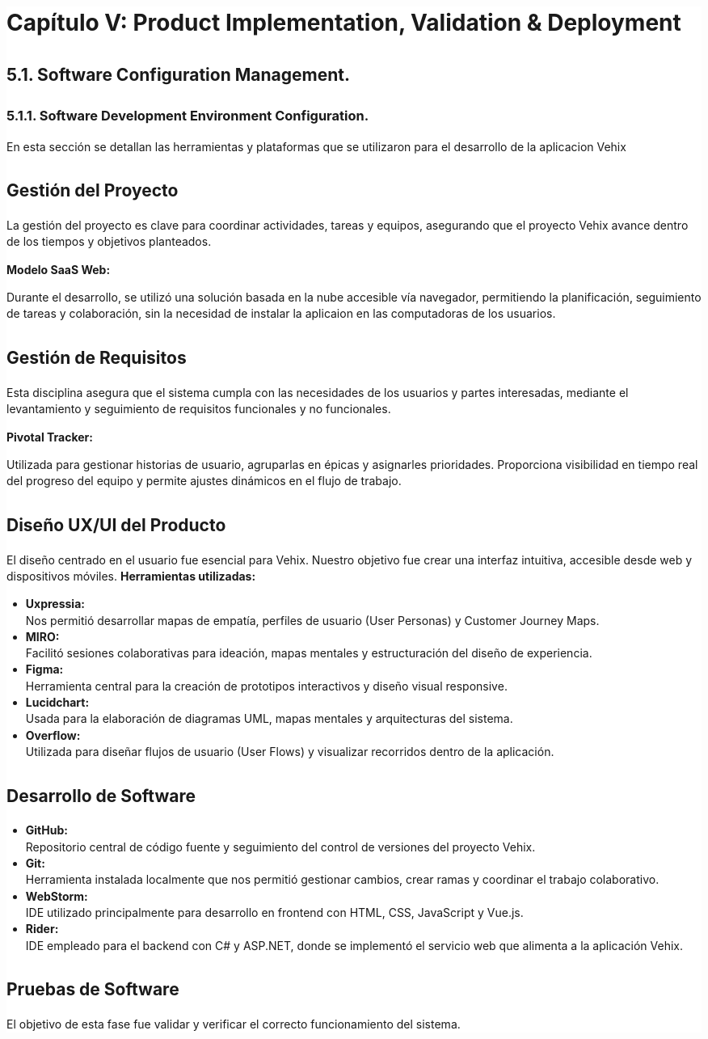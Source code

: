 # Capítulo V: Product Implementation, Validation & Deployment
## 5.1. Software Configuration Management.
### 5.1.1. Software Development Environment Configuration.
En esta sección se detallan las herramientas y plataformas que se utilizaron para el desarrollo de la aplicacion Vehix
## Gestión del Proyecto
La gestión del proyecto es clave para coordinar actividades, tareas y equipos, asegurando que el proyecto Vehix avance dentro de los tiempos y objetivos planteados.

**Modelo SaaS Web:** 

Durante el desarrollo, se utilizó una solución basada en la nube accesible vía navegador, permitiendo la planificación, seguimiento de tareas y colaboración, sin la necesidad de instalar la aplicaion en las computadoras de los usuarios.
## Gestión de Requisitos
Esta disciplina asegura que el sistema cumpla con las necesidades de los usuarios y partes interesadas, mediante el levantamiento y seguimiento de requisitos funcionales y no funcionales.

**Pivotal Tracker:**  

Utilizada para gestionar historias de usuario, agruparlas en épicas y asignarles prioridades. Proporciona visibilidad en tiempo real del progreso del equipo y permite ajustes dinámicos en el flujo de trabajo.
## Diseño UX/UI del Producto
El diseño centrado en el usuario fue esencial para Vehix. Nuestro objetivo fue crear una interfaz intuitiva, accesible desde web y dispositivos móviles.
**Herramientas utilizadas:**
- **Uxpressia:**  
  Nos permitió desarrollar mapas de empatía, perfiles de usuario (User Personas) y Customer Journey Maps.
- **MIRO:**  
  Facilitó sesiones colaborativas para ideación, mapas mentales y estructuración del diseño de experiencia.
- **Figma:**  
  Herramienta central para la creación de prototipos interactivos y diseño visual responsive.
- **Lucidchart:**  
  Usada para la elaboración de diagramas UML, mapas mentales y arquitecturas del sistema.
- **Overflow:**  
  Utilizada para diseñar flujos de usuario (User Flows) y visualizar recorridos dentro de la aplicación.
## Desarrollo de Software
- **GitHub:**  
  Repositorio central de código fuente y seguimiento del control de versiones del proyecto Vehix.
- **Git:**  
  Herramienta instalada localmente que nos permitió gestionar cambios, crear ramas y coordinar el trabajo colaborativo.
- **WebStorm:**  
  IDE utilizado principalmente para desarrollo en frontend con HTML, CSS, JavaScript y Vue.js.
- **Rider:**  
  IDE empleado para el backend con C# y ASP.NET, donde se implementó el servicio web que alimenta a la aplicación Vehix.
## Pruebas de Software
El objetivo de esta fase fue validar y verificar el correcto funcionamiento del sistema.
